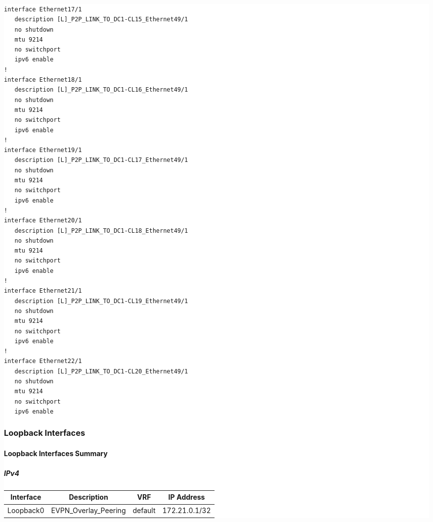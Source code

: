 ```eos
interface Ethernet17/1
   description [L]_P2P_LINK_TO_DC1-CL15_Ethernet49/1
   no shutdown
   mtu 9214
   no switchport
   ipv6 enable
!
interface Ethernet18/1
   description [L]_P2P_LINK_TO_DC1-CL16_Ethernet49/1
   no shutdown
   mtu 9214
   no switchport
   ipv6 enable
!
interface Ethernet19/1
   description [L]_P2P_LINK_TO_DC1-CL17_Ethernet49/1
   no shutdown
   mtu 9214
   no switchport
   ipv6 enable
!
interface Ethernet20/1
   description [L]_P2P_LINK_TO_DC1-CL18_Ethernet49/1
   no shutdown
   mtu 9214
   no switchport
   ipv6 enable
!
interface Ethernet21/1
   description [L]_P2P_LINK_TO_DC1-CL19_Ethernet49/1
   no shutdown
   mtu 9214
   no switchport
   ipv6 enable
!
interface Ethernet22/1
   description [L]_P2P_LINK_TO_DC1-CL20_Ethernet49/1
   no shutdown
   mtu 9214
   no switchport
   ipv6 enable
```

### Loopback Interfaces

#### Loopback Interfaces Summary

##### IPv4

| Interface | Description | VRF | IP Address |
| --------- | ----------- | --- | ---------- |
| Loopback0 | EVPN_Overlay_Peering | default | 172.21.0.1/32 |
